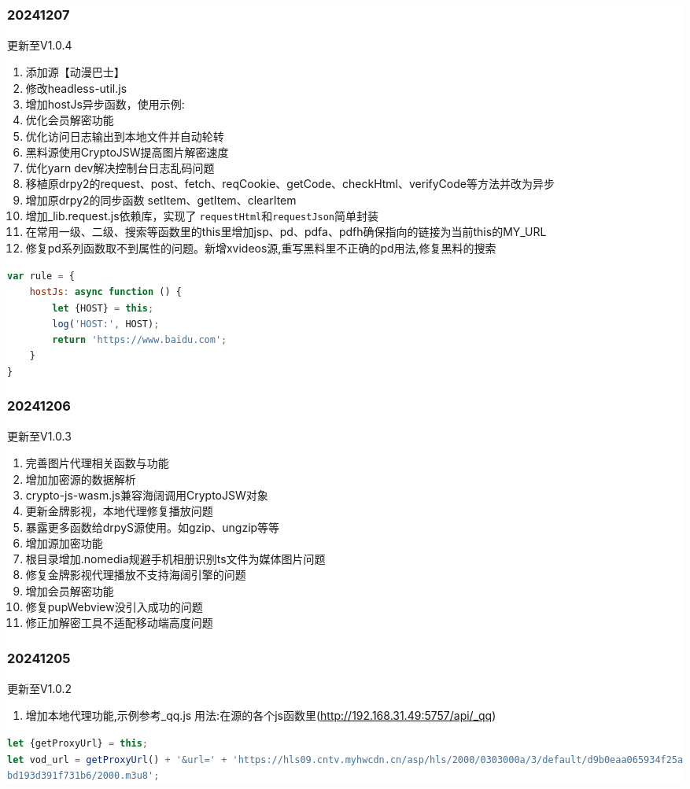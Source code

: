 ### 20241207

更新至V1.0.4

1. 添加源【动漫巴士】
2. 修改headless-util.js
3. 增加hostJs异步函数，使用示例:
4. 优化会员解密功能
5. 优化访问日志输出到本地文件并自动轮转
6. 黑料源使用CryptoJSW提高图片解密速度
7. 优化yarn dev解决控制台日志乱码问题
8. 移植原drpy2的request、post、fetch、reqCookie、getCode、checkHtml、verifyCode等方法并改为异步
9. 增加原drpy2的同步函数 setItem、getItem、clearItem
10. 增加_lib.request.js依赖库，实现了 `requestHtml`和`requestJson`简单封装
11. 在常用一级、二级、搜索等函数里的this里增加jsp、pd、pdfa、pdfh确保指向的链接为当前this的MY_URL
12. 修复pd系列函数取不到属性的问题。新增xvideos源,重写黑料里不正确的pd用法,修复黑料的搜索

```javascript
var rule = {
    hostJs: async function () {
        let {HOST} = this;
        log('HOST:', HOST);
        return 'https://www.baidu.com';
    }
}
```

### 20241206

更新至V1.0.3

1. 完善图片代理相关函数与功能
2. 增加加密源的数据解析
3. crypto-js-wasm.js兼容海阔调用CryptoJSW对象
4. 更新金牌影视，本地代理修复播放问题
5. 暴露更多函数给drpyS源使用。如gzip、ungzip等等
6. 增加源加密功能
7. 根目录增加.nomedia规避手机相册识别ts文件为媒体图片问题
8. 修复金牌影视代理播放不支持海阔引擎的问题
9. 增加会员解密功能
10. 修复pupWebview没引入成功的问题
11. 修正加解密工具不适配移动端高度问题

### 20241205

更新至V1.0.2

1. 增加本地代理功能,示例参考_qq.js 用法:在源的各个js函数里(http://192.168.31.49:5757/api/_qq)

```javascript
let {getProxyUrl} = this;
let vod_url = getProxyUrl() + '&url=' + 'https://hls09.cntv.myhwcdn.cn/asp/hls/2000/0303000a/3/default/d9b0eaa065934f25abd193d391f731b6/2000.m3u8';
```
